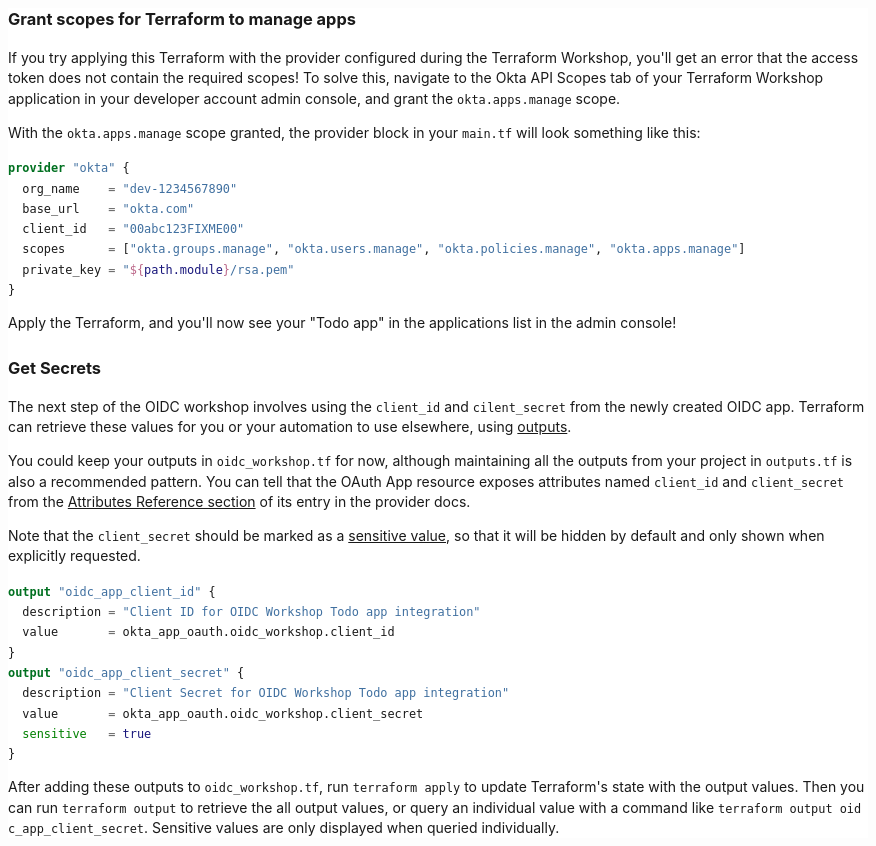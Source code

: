### Grant scopes for Terraform to manage apps

If you try applying this Terraform with the provider configured during the Terraform Workshop, you'll get an error that the access token does not contain the required scopes! To solve this, navigate to the Okta API Scopes tab of your Terraform Workshop application in your developer account admin console, and grant the `okta.apps.manage` scope. 

With the `okta.apps.manage` scope granted, the provider block in your `main.tf` will look something like this: 

```tf
provider "okta" {
  org_name    = "dev-1234567890"
  base_url    = "okta.com"
  client_id   = "00abc123FIXME00"
  scopes      = ["okta.groups.manage", "okta.users.manage", "okta.policies.manage", "okta.apps.manage"]
  private_key = "${path.module}/rsa.pem"
}
```


Apply the Terraform, and you'll now see your "Todo app" in the applications list in the admin console! 

### Get Secrets 

The next step of the OIDC workshop involves using the `client_id` and `cilent_secret` from the newly created OIDC app. Terraform can retrieve these values for you or your automation to use elsewhere, using [outputs](https://developer.hashicorp.com/terraform/tutorials/configuration-language/outputs). 

You could keep your outputs in `oidc_workshop.tf` for now, although maintaining all the outputs from your project in `outputs.tf` is also a recommended pattern. You can tell that the OAuth App resource exposes attributes named `client_id` and `client_secret` from the [Attributes Reference section](https://registry.terraform.io/providers/okta/okta/latest/docs/resources/app_oauth#attributes-reference) of its entry in the provider docs. 

Note that the `client_secret` should be marked as a [sensitive value](https://developer.hashicorp.com/terraform/language/values/outputs#sensitive-suppressing-values-in-cli-output), so that it will be hidden by default and only shown when explicitly requested.

```tf
output "oidc_app_client_id" {
  description = "Client ID for OIDC Workshop Todo app integration"
  value       = okta_app_oauth.oidc_workshop.client_id
}
output "oidc_app_client_secret" {
  description = "Client Secret for OIDC Workshop Todo app integration"
  value       = okta_app_oauth.oidc_workshop.client_secret
  sensitive   = true
}
```

After adding these outputs to `oidc_workshop.tf`, run `terraform apply` to update Terraform's state with the output values. Then you can run `terraform output` to retrieve the all output values, or query an individual value with a command like `terraform output oidc_app_client_secret`. Sensitive values are only displayed when queried individually. 
